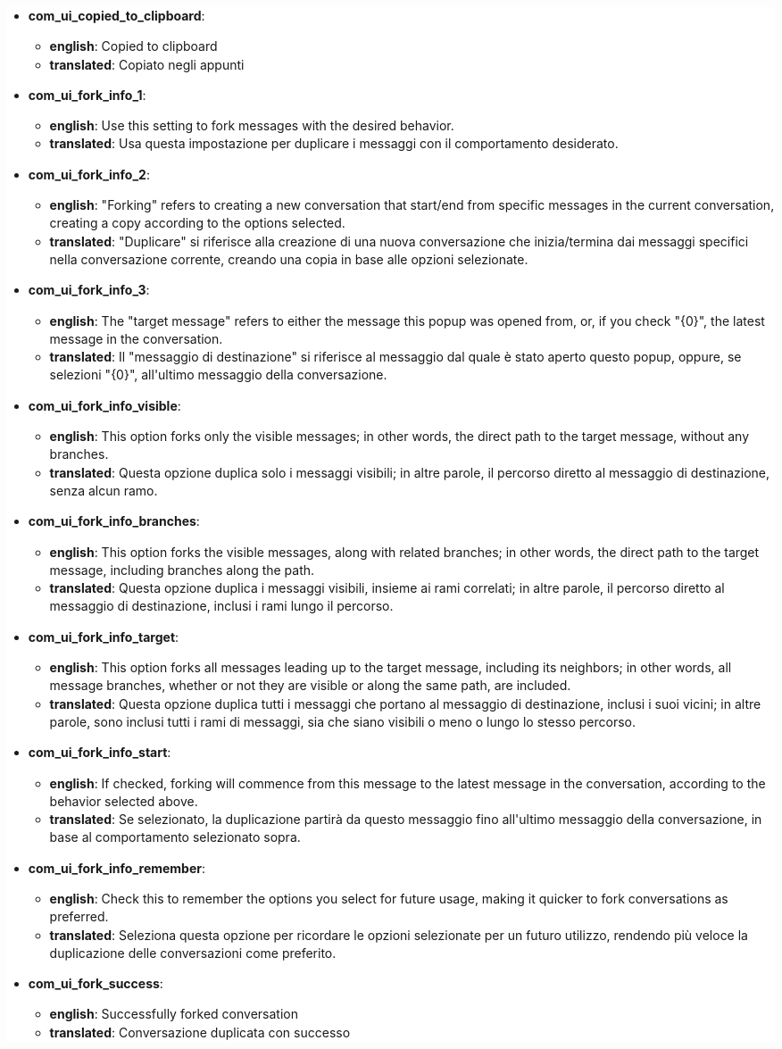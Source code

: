 - **com_ui_copied_to_clipboard**:
  - **english**: Copied to clipboard
  - **translated**: Copiato negli appunti

- **com_ui_fork_info_1**:
  - **english**: Use this setting to fork messages with the desired behavior.
  - **translated**: Usa questa impostazione per duplicare i messaggi con il comportamento desiderato.

- **com_ui_fork_info_2**:
  - **english**: "Forking" refers to creating a new conversation that start/end from specific messages in the current conversation, creating a copy according to the options selected.
  - **translated**: "Duplicare" si riferisce alla creazione di una nuova conversazione che inizia/termina dai messaggi specifici nella conversazione corrente, creando una copia in base alle opzioni selezionate.

- **com_ui_fork_info_3**:
  - **english**: The "target message" refers to either the message this popup was opened from, or, if you check "{0}", the latest message in the conversation.
  - **translated**: Il "messaggio di destinazione" si riferisce al messaggio dal quale è stato aperto questo popup, oppure, se selezioni "{0}", all'ultimo messaggio della conversazione.

- **com_ui_fork_info_visible**:
  - **english**: This option forks only the visible messages; in other words, the direct path to the target message, without any branches.
  - **translated**: Questa opzione duplica solo i messaggi visibili; in altre parole, il percorso diretto al messaggio di destinazione, senza alcun ramo.

- **com_ui_fork_info_branches**:
  - **english**: This option forks the visible messages, along with related branches; in other words, the direct path to the target message, including branches along the path.
  - **translated**: Questa opzione duplica i messaggi visibili, insieme ai rami correlati; in altre parole, il percorso diretto al messaggio di destinazione, inclusi i rami lungo il percorso.

- **com_ui_fork_info_target**:
  - **english**: This option forks all messages leading up to the target message, including its neighbors; in other words, all message branches, whether or not they are visible or along the same path, are included.
  - **translated**: Questa opzione duplica tutti i messaggi che portano al messaggio di destinazione, inclusi i suoi vicini; in altre parole, sono inclusi tutti i rami di messaggi, sia che siano visibili o meno o lungo lo stesso percorso.

- **com_ui_fork_info_start**:
  - **english**: If checked, forking will commence from this message to the latest message in the conversation, according to the behavior selected above.
  - **translated**: Se selezionato, la duplicazione partirà da questo messaggio fino all'ultimo messaggio della conversazione, in base al comportamento selezionato sopra.

- **com_ui_fork_info_remember**:
  - **english**: Check this to remember the options you select for future usage, making it quicker to fork conversations as preferred.
  - **translated**: Seleziona questa opzione per ricordare le opzioni selezionate per un futuro utilizzo, rendendo più veloce la duplicazione delle conversazioni come preferito.

- **com_ui_fork_success**:
  - **english**: Successfully forked conversation
  - **translated**: Conversazione duplicata con successo
